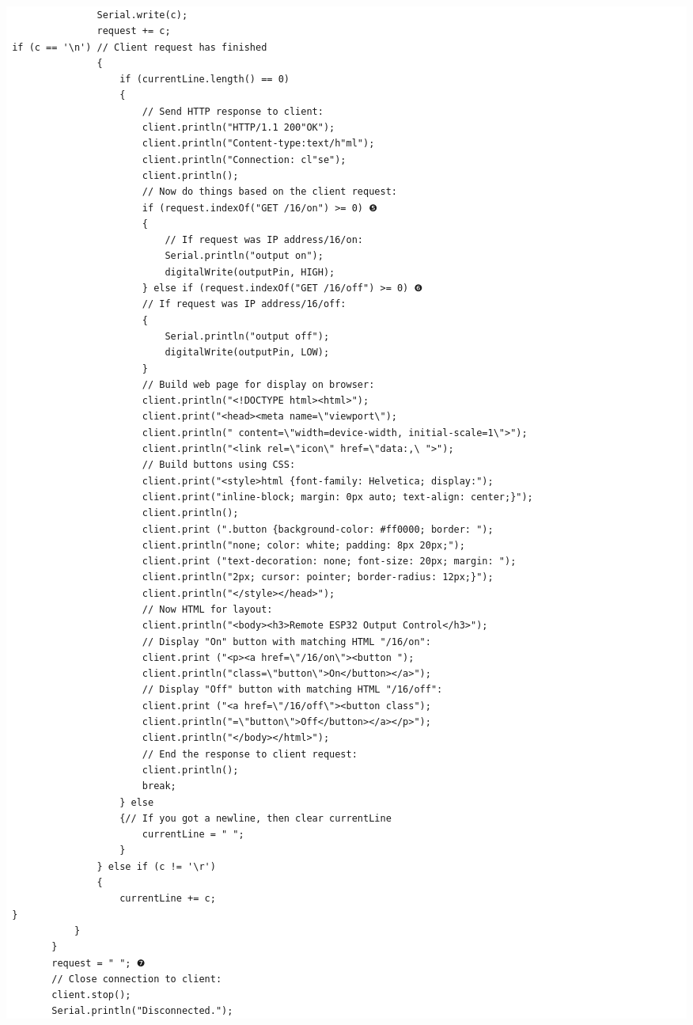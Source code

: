```
                Serial.write(c);
                request += c;
 if (c == '\n') // Client request has finished
                {
                    if (currentLine.length() == 0)
                    {
                        // Send HTTP response to client:
                        client.println("HTTP/1.1 200"OK");
                        client.println("Content-type:text/h"ml");
                        client.println("Connection: cl"se");
                        client.println();
                        // Now do things based on the client request:
                        if (request.indexOf("GET /16/on") >= 0) ❺
                        {
                            // If request was IP address/16/on:
                            Serial.println("output on");
                            digitalWrite(outputPin, HIGH);
                        } else if (request.indexOf("GET /16/off") >= 0) ❻
                        // If request was IP address/16/off:
                        {
                            Serial.println("output off");
                            digitalWrite(outputPin, LOW);
                        }
                        // Build web page for display on browser:
                        client.println("<!DOCTYPE html><html>");
                        client.print("<head><meta name=\"viewport\");
                        client.println(" content=\"width=device-width, initial-scale=1\">");
                        client.println("<link rel=\"icon\" href=\"data:,\ ">");
                        // Build buttons using CSS:
                        client.print("<style>html {font-family: Helvetica; display:");
                        client.print("inline-block; margin: 0px auto; text-align: center;}");
                        client.println();
                        client.print (".button {background-color: #ff0000; border: ");
                        client.println("none; color: white; padding: 8px 20px;");
                        client.print ("text-decoration: none; font-size: 20px; margin: ");
                        client.println("2px; cursor: pointer; border-radius: 12px;}");
                        client.println("</style></head>");
                        // Now HTML for layout:
                        client.println("<body><h3>Remote ESP32 Output Control</h3>");
                        // Display "On" button with matching HTML "/16/on":
                        client.print ("<p><a href=\"/16/on\"><button ");
                        client.println("class=\"button\">On</button></a>");
                        // Display "Off" button with matching HTML "/16/off":
                        client.print ("<a href=\"/16/off\"><button class");
                        client.println("=\"button\">Off</button></a></p>");
                        client.println("</body></html>");
                        // End the response to client request:
                        client.println();
                        break;
                    } else
                    {// If you got a newline, then clear currentLine
                        currentLine = " ";
                    }
                } else if (c != '\r')
                {
                    currentLine += c;
 }
            }
        }
        request = " "; ❼
        // Close connection to client:
        client.stop();
        Serial.println("Disconnected.");
```